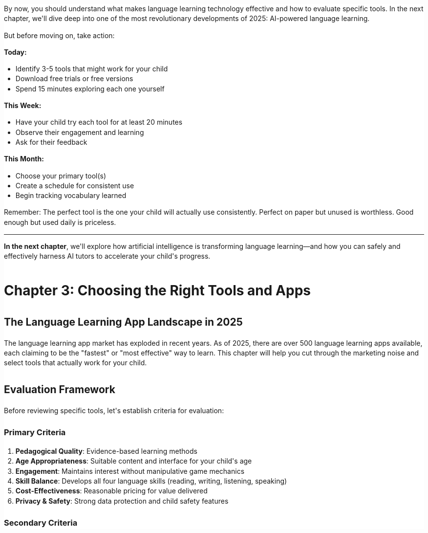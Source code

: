By now, you should understand what makes language learning technology effective and how to evaluate specific tools. In the next chapter, we'll dive deep into one of the most revolutionary developments of 2025: AI-powered language learning.

But before moving on, take action:

**Today:**
- Identify 3-5 tools that might work for your child
- Download free trials or free versions
- Spend 15 minutes exploring each one yourself

**This Week:**
- Have your child try each tool for at least 20 minutes
- Observe their engagement and learning
- Ask for their feedback

**This Month:**
- Choose your primary tool(s)
- Create a schedule for consistent use
- Begin tracking vocabulary learned

Remember: The perfect tool is the one your child will actually use consistently. Perfect on paper but unused is worthless. Good enough but used daily is priceless.

---

**In the next chapter**, we'll explore how artificial intelligence is transforming language learning—and how you can safely and effectively harness AI tutors to accelerate your child's progress.
# Chapter 3: Choosing the Right Tools and Apps

## The Language Learning App Landscape in 2025

The language learning app market has exploded in recent years. As of 2025, there are over 500 language learning apps available, each claiming to be the "fastest" or "most effective" way to learn. This chapter will help you cut through the marketing noise and select tools that actually work for your child.

## Evaluation Framework

Before reviewing specific tools, let's establish criteria for evaluation:

### Primary Criteria

1. **Pedagogical Quality**: Evidence-based learning methods
2. **Age Appropriateness**: Suitable content and interface for your child's age
3. **Engagement**: Maintains interest without manipulative game mechanics
4. **Skill Balance**: Develops all four language skills (reading, writing, listening, speaking)
5. **Cost-Effectiveness**: Reasonable pricing for value delivered
6. **Privacy & Safety**: Strong data protection and child safety features

### Secondary Criteria
